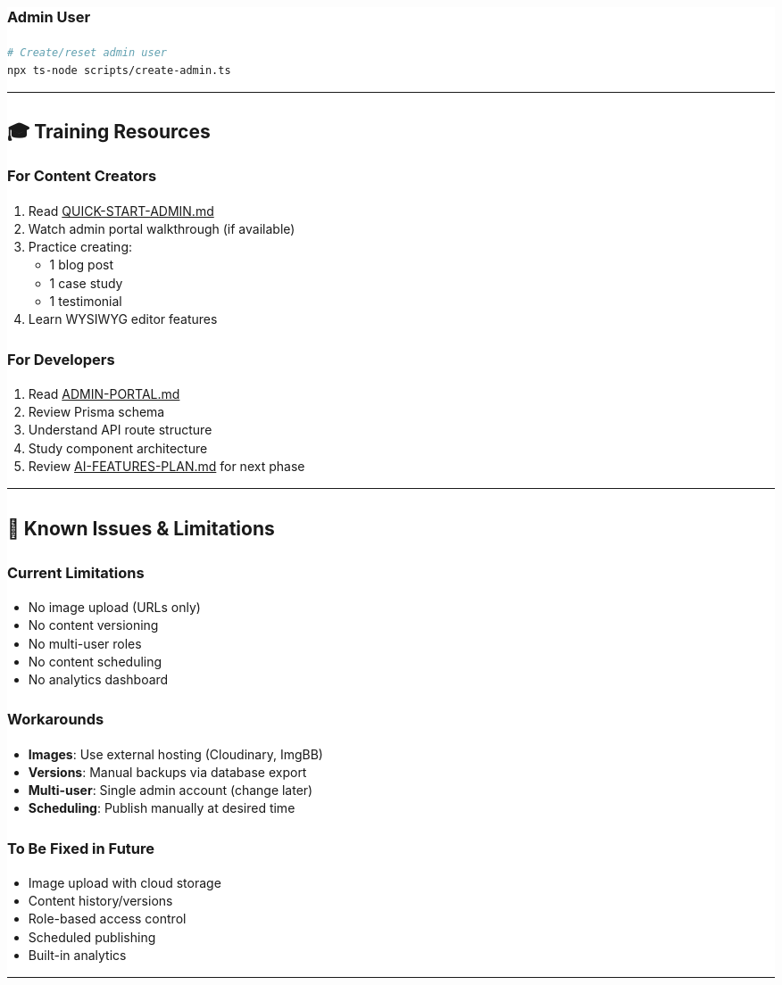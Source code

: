 ### Admin User
```bash
# Create/reset admin user
npx ts-node scripts/create-admin.ts
```

---

## 🎓 Training Resources

### For Content Creators
1. Read [QUICK-START-ADMIN.md](QUICK-START-ADMIN.md)
2. Watch admin portal walkthrough (if available)
3. Practice creating:
   - 1 blog post
   - 1 case study
   - 1 testimonial
4. Learn WYSIWYG editor features

### For Developers
1. Read [ADMIN-PORTAL.md](ADMIN-PORTAL.md)
2. Review Prisma schema
3. Understand API route structure
4. Study component architecture
5. Review [AI-FEATURES-PLAN.md](AI-FEATURES-PLAN.md) for next phase

---

## 🐛 Known Issues & Limitations

### Current Limitations
- No image upload (URLs only)
- No content versioning
- No multi-user roles
- No content scheduling
- No analytics dashboard

### Workarounds
- **Images**: Use external hosting (Cloudinary, ImgBB)
- **Versions**: Manual backups via database export
- **Multi-user**: Single admin account (change later)
- **Scheduling**: Publish manually at desired time

### To Be Fixed in Future
- Image upload with cloud storage
- Content history/versions
- Role-based access control
- Scheduled publishing
- Built-in analytics

---